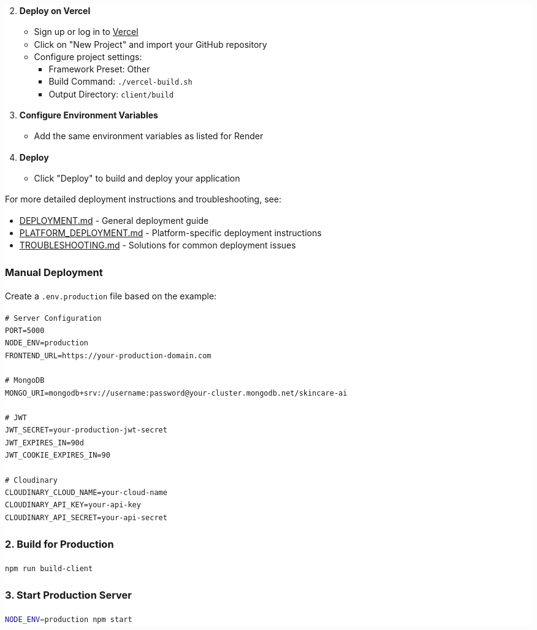 2. **Deploy on Vercel**
   - Sign up or log in to [Vercel](https://vercel.com)
   - Click on "New Project" and import your GitHub repository
   - Configure project settings:
     - Framework Preset: Other
     - Build Command: `./vercel-build.sh`
     - Output Directory: `client/build`

3. **Configure Environment Variables**
   - Add the same environment variables as listed for Render

4. **Deploy**
   - Click "Deploy" to build and deploy your application

For more detailed deployment instructions and troubleshooting, see:

- [DEPLOYMENT.md](DEPLOYMENT.md) - General deployment guide
- [PLATFORM_DEPLOYMENT.md](PLATFORM_DEPLOYMENT.md) - Platform-specific deployment instructions
- [TROUBLESHOOTING.md](TROUBLESHOOTING.md) - Solutions for common deployment issues

### Manual Deployment

Create a `.env.production` file based on the example:

```env
# Server Configuration
PORT=5000
NODE_ENV=production
FRONTEND_URL=https://your-production-domain.com

# MongoDB
MONGO_URI=mongodb+srv://username:password@your-cluster.mongodb.net/skincare-ai

# JWT
JWT_SECRET=your-production-jwt-secret
JWT_EXPIRES_IN=90d
JWT_COOKIE_EXPIRES_IN=90

# Cloudinary
CLOUDINARY_CLOUD_NAME=your-cloud-name
CLOUDINARY_API_KEY=your-api-key
CLOUDINARY_API_SECRET=your-api-secret
```

### 2. Build for Production

```bash
npm run build-client
```

### 3. Start Production Server

```bash
NODE_ENV=production npm start
```
